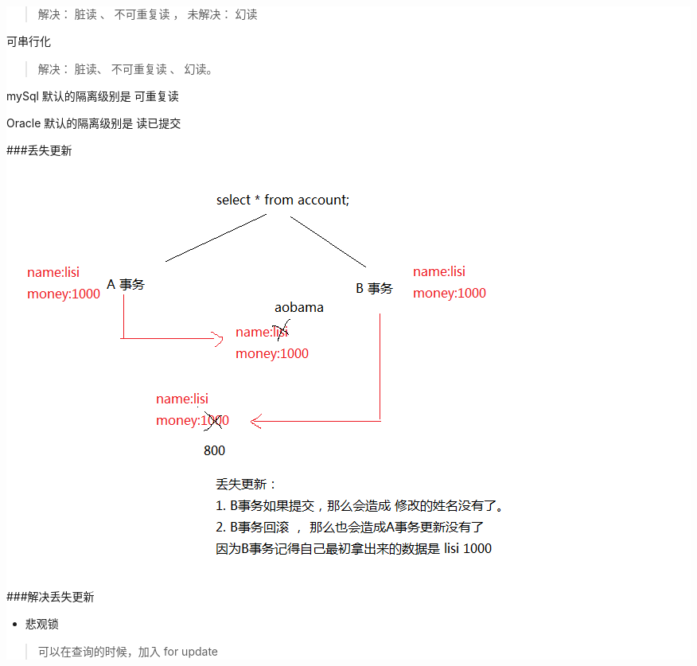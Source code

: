 > 解决： 脏读 、 不可重复读 ， 未解决： 幻读

可串行化

> 解决： 脏读、 不可重复读 、 幻读。

mySql 默认的隔离级别是 可重复读

Oracle 默认的隔离级别是  读已提交   
   
###丢失更新

![icon](img/06-img08-DBUtils.png)


###解决丢失更新

* 悲观锁

> 可以在查询的时候，加入 for update
